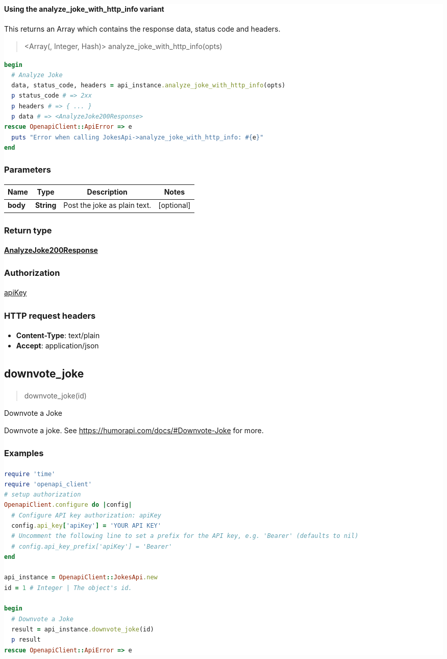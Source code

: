 #### Using the analyze_joke_with_http_info variant

This returns an Array which contains the response data, status code and headers.

> <Array(<AnalyzeJoke200Response>, Integer, Hash)> analyze_joke_with_http_info(opts)

```ruby
begin
  # Analyze Joke
  data, status_code, headers = api_instance.analyze_joke_with_http_info(opts)
  p status_code # => 2xx
  p headers # => { ... }
  p data # => <AnalyzeJoke200Response>
rescue OpenapiClient::ApiError => e
  puts "Error when calling JokesApi->analyze_joke_with_http_info: #{e}"
end
```

### Parameters

| Name | Type | Description | Notes |
| ---- | ---- | ----------- | ----- |
| **body** | **String** | Post the joke as plain text. | [optional] |

### Return type

[**AnalyzeJoke200Response**](AnalyzeJoke200Response.md)

### Authorization

[apiKey](../README.md#apiKey)

### HTTP request headers

- **Content-Type**: text/plain
- **Accept**: application/json


## downvote_joke

> <SubmitJoke200Response> downvote_joke(id)

Downvote a Joke

Downvote a joke. See https://humorapi.com/docs/#Downvote-Joke for more.

### Examples

```ruby
require 'time'
require 'openapi_client'
# setup authorization
OpenapiClient.configure do |config|
  # Configure API key authorization: apiKey
  config.api_key['apiKey'] = 'YOUR API KEY'
  # Uncomment the following line to set a prefix for the API key, e.g. 'Bearer' (defaults to nil)
  # config.api_key_prefix['apiKey'] = 'Bearer'
end

api_instance = OpenapiClient::JokesApi.new
id = 1 # Integer | The object's id.

begin
  # Downvote a Joke
  result = api_instance.downvote_joke(id)
  p result
rescue OpenapiClient::ApiError => e
```